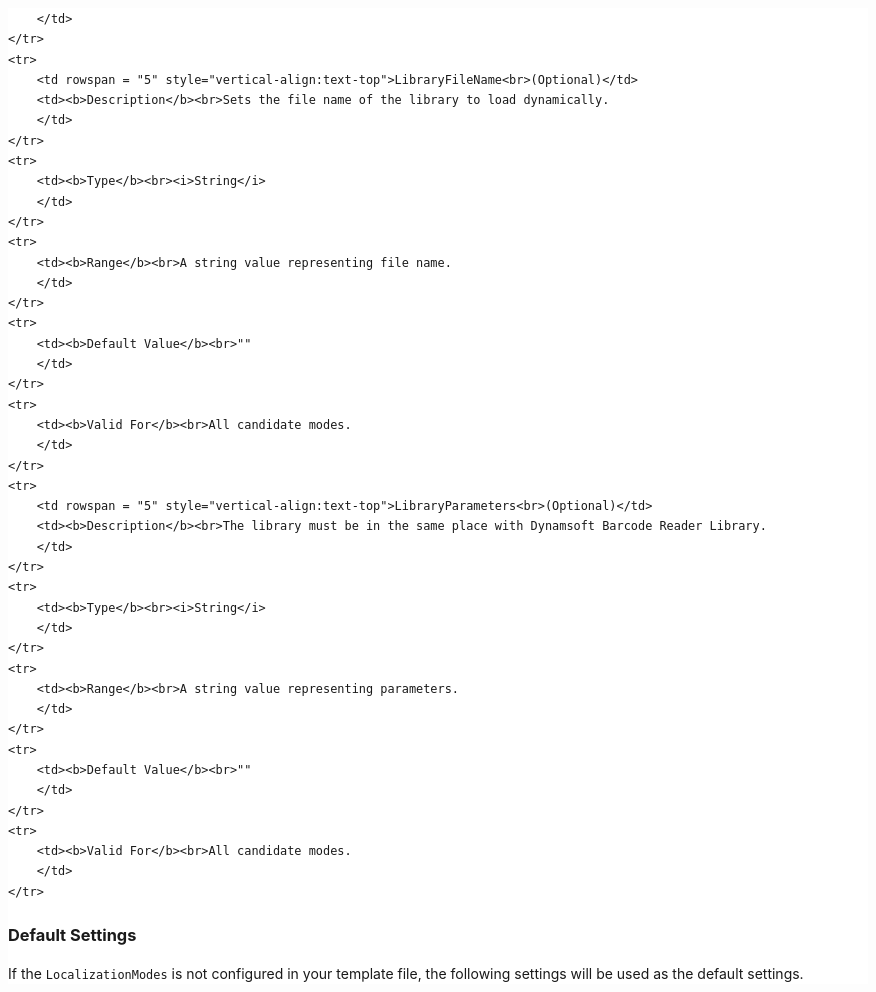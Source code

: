         </td>
    </tr>
    <tr>
        <td rowspan = "5" style="vertical-align:text-top">LibraryFileName<br>(Optional)</td>
        <td><b>Description</b><br>Sets the file name of the library to load dynamically.
        </td>
    </tr>
    <tr>
        <td><b>Type</b><br><i>String</i>
        </td>
    </tr>
    <tr>
        <td><b>Range</b><br>A string value representing file name.
        </td>
    </tr>
    <tr>
        <td><b>Default Value</b><br>""
        </td>
    </tr>
    <tr>
        <td><b>Valid For</b><br>All candidate modes.
        </td>
    </tr>
    <tr>
        <td rowspan = "5" style="vertical-align:text-top">LibraryParameters<br>(Optional)</td>
        <td><b>Description</b><br>The library must be in the same place with Dynamsoft Barcode Reader Library.
        </td>
    </tr>
    <tr>
        <td><b>Type</b><br><i>String</i>
        </td>
    </tr>
    <tr>
        <td><b>Range</b><br>A string value representing parameters.
        </td>
    </tr>
    <tr>
        <td><b>Default Value</b><br>""
        </td>
    </tr>
    <tr>
        <td><b>Valid For</b><br>All candidate modes.
        </td>
    </tr>
</table>

### Default Settings

If the `LocalizationModes` is not configured in your template file, the following settings will be used as the default settings.
